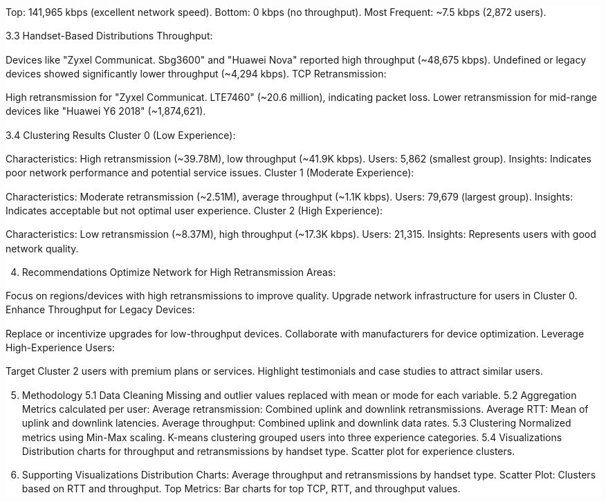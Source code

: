 Top: 141,965 kbps (excellent network speed).
Bottom: 0 kbps (no throughput).
Most Frequent: ~7.5 kbps (2,872 users).

3.3 Handset-Based Distributions
Throughput:

Devices like "Zyxel Communicat. Sbg3600" and "Huawei Nova" reported high throughput (~48,675 kbps).
Undefined or legacy devices showed significantly lower throughput (~4,294 kbps).
TCP Retransmission:

High retransmission for "Zyxel Communicat. LTE7460" (~20.6 million), indicating packet loss.
Lower retransmission for mid-range devices like "Huawei Y6 2018" (~1,874,621).

3.4 Clustering Results
Cluster 0 (Low Experience):

Characteristics: High retransmission (~39.78M), low throughput (~41.9K kbps).
Users: 5,862 (smallest group).
Insights: Indicates poor network performance and potential service issues.
Cluster 1 (Moderate Experience):

Characteristics: Moderate retransmission (~2.51M), average throughput (~1.1K kbps).
Users: 79,679 (largest group).
Insights: Indicates acceptable but not optimal user experience.
Cluster 2 (High Experience):

Characteristics: Low retransmission (~8.37M), high throughput (~17.3K kbps).
Users: 21,315.
Insights: Represents users with good network quality.

4. Recommendations
   Optimize Network for High Retransmission Areas:

Focus on regions/devices with high retransmissions to improve quality.
Upgrade network infrastructure for users in Cluster 0.
Enhance Throughput for Legacy Devices:

Replace or incentivize upgrades for low-throughput devices.
Collaborate with manufacturers for device optimization.
Leverage High-Experience Users:

Target Cluster 2 users with premium plans or services.
Highlight testimonials and case studies to attract similar users.

5. Methodology
   5.1 Data Cleaning
   Missing and outlier values replaced with mean or mode for each variable.
   5.2 Aggregation
   Metrics calculated per user:
   Average retransmission: Combined uplink and downlink retransmissions.
   Average RTT: Mean of uplink and downlink latencies.
   Average throughput: Combined uplink and downlink data rates.
   5.3 Clustering
   Normalized metrics using Min-Max scaling.
   K-means clustering grouped users into three experience categories.
   5.4 Visualizations
   Distribution charts for throughput and retransmissions by handset type.
   Scatter plot for experience clusters.

6. Supporting Visualizations
   Distribution Charts:
   Average throughput and retransmissions by handset type.
   Scatter Plot:
   Clusters based on RTT and throughput.
   Top Metrics:
   Bar charts for top TCP, RTT, and throughput values.
